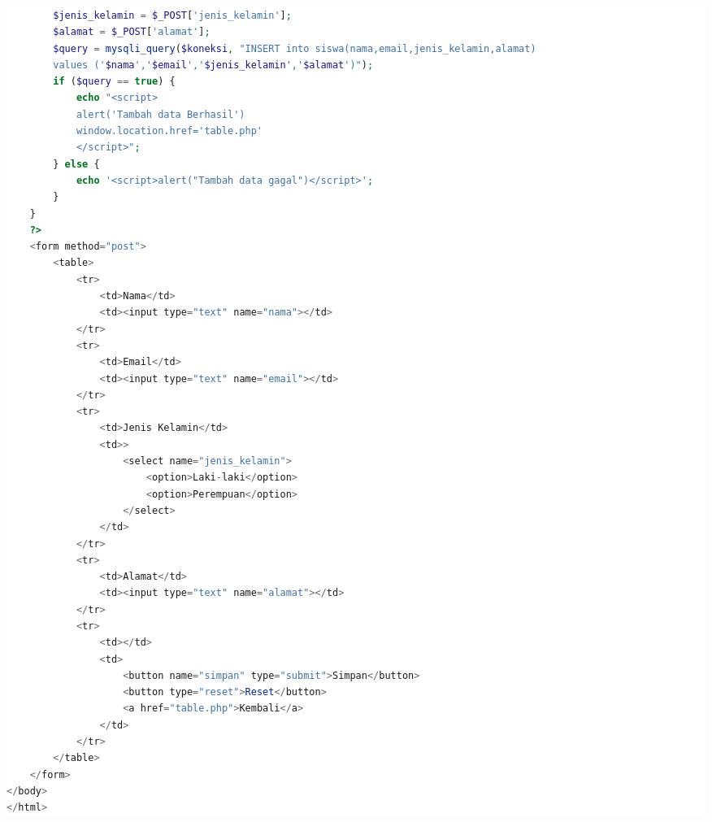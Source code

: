 ```php
        $jenis_kelamin = $_POST['jenis_kelamin'];
        $alamat = $_POST['alamat'];
        $query = mysqli_query($koneksi, "INSERT into siswa(nama,email,jenis_kelamin,alamat)
        values ('$nama','$email','$jenis_kelamin','$alamat')");
        if ($query == true) {
            echo "<script>
            alert('Tambah data Berhasil')
            window.location.href='table.php'
            </script>";
        } else {
            echo '<script>alert("Tambah data gagal")</script>';
        }
    }
    ?>
    <form method="post">
        <table>
            <tr>
                <td>Nama</td>
                <td><input type="text" name="nama"></td>
            </tr>
            <tr>
                <td>Email</td>
                <td><input type="text" name="email"></td>
            </tr>
            <tr>
                <td>Jenis Kelamin</td>
                <td>>
                    <select name="jenis_kelamin">
                        <option>Laki-laki</option>
                        <option>Perempuan</option>
                    </select>
                </td>
            </tr>
            <tr>
                <td>Alamat</td>
                <td><input type="text" name="alamat"></td>
            </tr>
            <tr>
                <td></td>
                <td>
                    <button name="simpan" type="submit">Simpan</button>
                    <button type="reset">Reset</button>
                    <a href="table.php">Kembali</a>
                </td>
            </tr>
        </table>
    </form>
</body>
</html>
```
